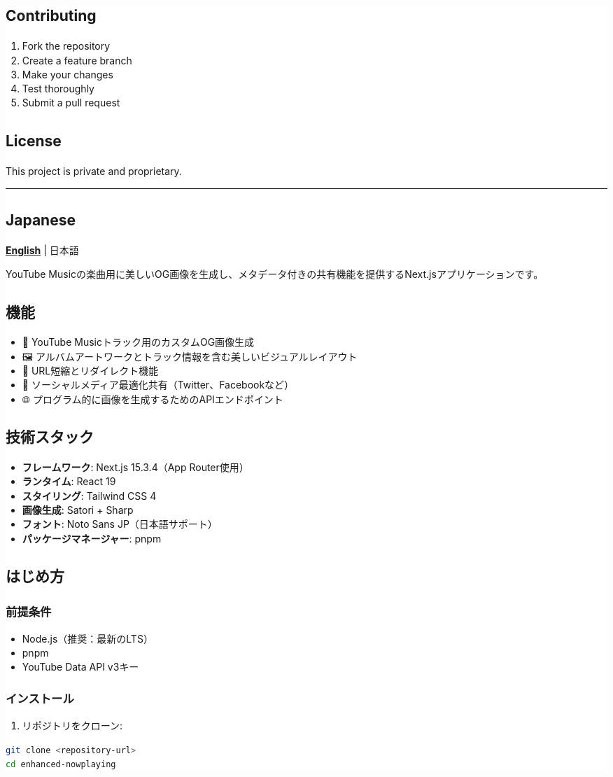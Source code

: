 ## Contributing

1. Fork the repository
2. Create a feature branch
3. Make your changes
4. Test thoroughly
5. Submit a pull request

## License

This project is private and proprietary.

---

## Japanese

**[English](#enhanced-now-playing)** | 日本語

YouTube Musicの楽曲用に美しいOG画像を生成し、メタデータ付きの共有機能を提供するNext.jsアプリケーションです。

## 機能

- 🎵 YouTube Musicトラック用のカスタムOG画像生成
- 🖼️ アルバムアートワークとトラック情報を含む美しいビジュアルレイアウト
- 🔗 URL短縮とリダイレクト機能
- 📱 ソーシャルメディア最適化共有（Twitter、Facebookなど）
- 🌐 プログラム的に画像を生成するためのAPIエンドポイント

## 技術スタック

- **フレームワーク**: Next.js 15.3.4（App Router使用）
- **ランタイム**: React 19
- **スタイリング**: Tailwind CSS 4
- **画像生成**: Satori + Sharp
- **フォント**: Noto Sans JP（日本語サポート）
- **パッケージマネージャー**: pnpm

## はじめ方

### 前提条件

- Node.js（推奨：最新のLTS）
- pnpm
- YouTube Data API v3キー

### インストール

1. リポジトリをクローン:

```bash
git clone <repository-url>
cd enhanced-nowplaying
```

